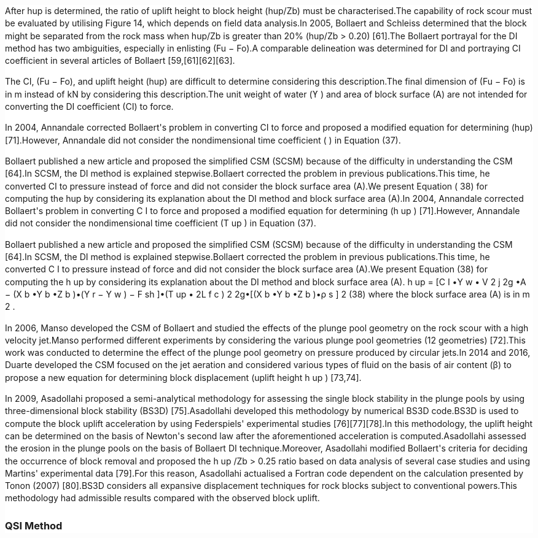 After hup is determined, the ratio of uplift height to block height (hup/Zb) must be characterised.The capability of rock scour must be evaluated by utilising Figure 14, which depends on field data analysis.In 2005, Bollaert and Schleiss determined that the block might be separated from the rock mass when hup/Zb is greater than 20% (hup/Zb > 0.20) [61].The Bollaert portrayal for the DI method has two ambiguities, especially in enlisting (Fu − Fo).A comparable delineation was determined for DI and portraying CI coefficient in several articles of Bollaert [59,[61][62][63].

The CI, (Fu − Fo), and uplift height (hup) are difficult to determine considering this description.The final dimension of (Fu − Fo) is in m instead of kN by considering this description.The unit weight of water (ϒ ) and area of block surface (A) are not intended for converting the DI coefficient (CI) to force.

In 2004, Annandale corrected Bollaert's problem in converting CI to force and proposed a modified equation for determining (hup) [71].However, Annandale did not consider the nondimensional time coefficient ( ) in Equation (37).

Bollaert published a new article and proposed the simplified CSM (SCSM) because of the difficulty in understanding the CSM [64].In SCSM, the DI method is explained stepwise.Bollaert corrected the problem in previous publications.This time, he converted CI to pressure instead of force and did not consider the block surface area (A).We present Equation ( 38) for computing the hup by considering its explanation about the DI method and block surface area (A).In 2004, Annandale corrected Bollaert's problem in converting C I to force and proposed a modified equation for determining (h up ) [71].However, Annandale did not consider the nondimensional time coefficient (T up ) in Equation (37).

Bollaert published a new article and proposed the simplified CSM (SCSM) because of the difficulty in understanding the CSM [64].In SCSM, the DI method is explained stepwise.Bollaert corrected the problem in previous publications.This time, he converted C I to pressure instead of force and did not consider the block surface area (A).We present Equation (38) for computing the h up by considering its explanation about the DI method and block surface area (A).
h up = [C I •Υ w • V 2 j 2g •A − (X b •Y b •Z b )•(Υ r − Υ w ) − F sh ]•(T up • 2L f c ) 2 2g•[(X b •Y b •Z b )•ρ s ] 2 (38)
where the block surface area (A) is in m 2 .

In 2006, Manso developed the CSM of Bollaert and studied the effects of the plunge pool geometry on the rock scour with a high velocity jet.Manso performed different experiments by considering the various plunge pool geometries (12 geometries) [72].This work was conducted to determine the effect of the plunge pool geometry on pressure produced by circular jets.In 2014 and 2016, Duarte developed the CSM focused on the jet aeration and considered various types of fluid on the basis of air content (β) to propose a new equation for determining block displacement (uplift height h up ) [73,74].

In 2009, Asadollahi proposed a semi-analytical methodology for assessing the single block stability in the plunge pools by using three-dimensional block stability (BS3D) [75].Asadollahi developed this methodology by numerical BS3D code.BS3D is used to compute the block uplift acceleration by using Federspiels' experimental studies [76][77][78].In this methodology, the uplift height can be determined on the basis of Newton's second law after the aforementioned acceleration is computed.Asadollahi assessed the erosion in the plunge pools on the basis of Bollaert DI technique.Moreover, Asadollahi modified Bollaert's criteria for deciding the occurrence of block removal and proposed the h up /Zb > 0.25 ratio based on data analysis of several case studies and using Martins' experimental data [79].For this reason, Asadollahi actualised a Fortran code dependent on the calculation presented by Tonon (2007) [80].BS3D considers all expansive displacement techniques for rock blocks subject to conventional powers.This methodology had admissible results compared with the observed block uplift.


### QSI Method
